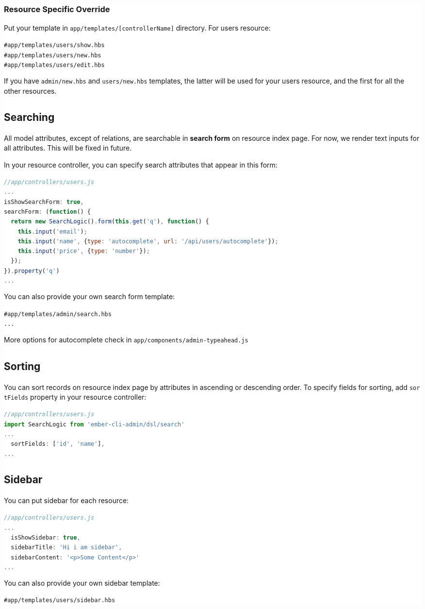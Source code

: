 ### Resource Specific Override

Put your template in `app/templates/[controllerName]` directory. For users resource:
```
#app/templates/users/show.hbs
#app/templates/users/new.hbs
#app/templates/users/edit.hbs
```

If you have `admin/new.hbs` and `users/new.hbs` templates, the latter will be used for your users resource, and the first for all the other resources.

## Searching

All model attributes, except of relations, are searchable in **search form** on resource index page.
For now, we render text inputs for all attributes. This will be fixed in future.

In your resource controller, you can specify search attributes that appear in this form:

```javascript
//app/controllers/users.js
...
isShowSearchForm: true,
searchForm: (function() {
  return new SearchLogic().form(this.get('q'), function() {
    this.input('email');
    this.input('name', {type: 'autocomplete', url: '/api/users/autocomplete'});
    this.input('price', {type: 'number'});
  });
}).property('q')
...
```

You can also provide your own search form template:
```
#app/templates/admin/search.hbs
...
```
More options for autocomplete check in `app/components/admin-typeahead.js`

## Sorting

You can sort records on resource index page by attributes in ascending or descending order.
To specify fields for sorting, add `sortFields` property in your resource controller:
```javascript
//app/controllers/users.js
import SearchLogic from 'ember-cli-admin/dsl/search'
...
  sortFields: ['id', 'name'],
...
```

## Sidebar
You can put sidebar for each resource:
```javascript
//app/controllers/users.js
...
  isShowSidebar: true,
  sidebarTitle: 'Hi i am sidebar',
  sidebarContent: '<p>Some Content</p>'
...
```
You can also provide your own sidebar template:
```
#app/templates/users/sidebar.hbs
```